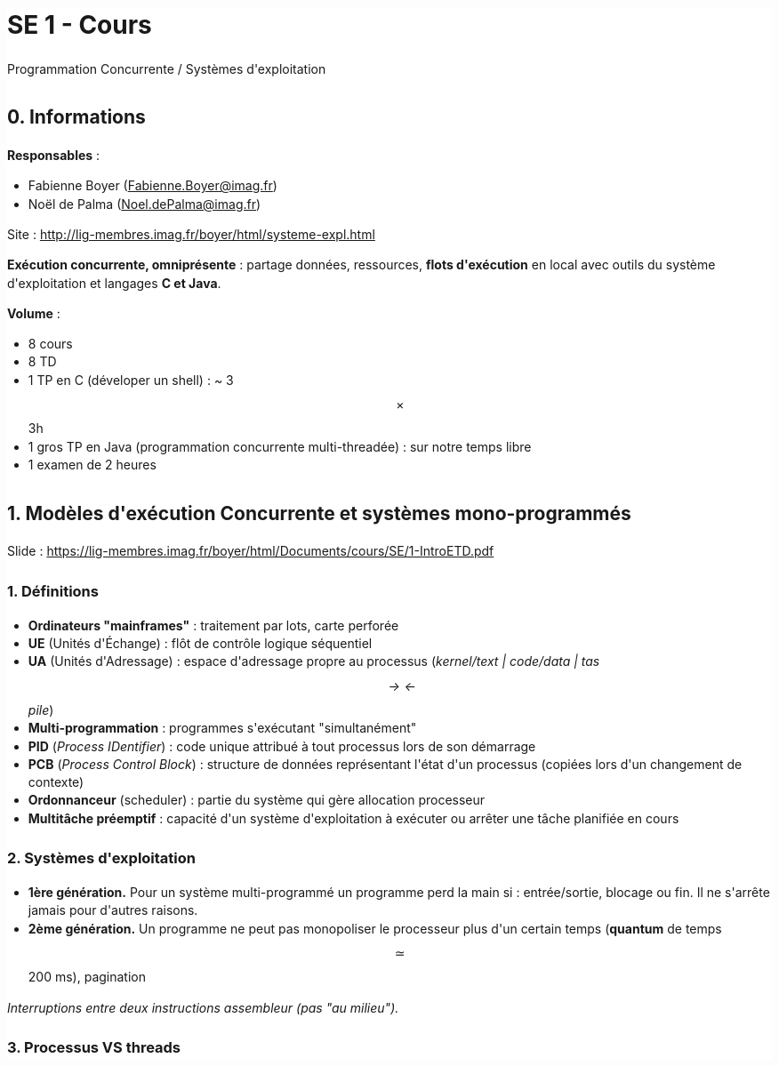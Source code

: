 # SE 1 - Cours

Programmation Concurrente / Systèmes d'exploitation

## 0. Informations

**Responsables** :

- Fabienne Boyer (Fabienne.Boyer@imag.fr)
- Noël de Palma (Noel.dePalma@imag.fr)

Site : <http://lig-membres.imag.fr/boyer/html/systeme-expl.html>

**Exécution concurrente, omniprésente** : partage données, ressources, **flots d'exécution** en local avec outils du système d'exploitation et langages **C et Java**.

**Volume** :

- 8 cours
- 8 TD
- 1 TP en C (déveloper un shell) : ~ 3 $$\times$$ 3h
- 1 gros TP en Java (programmation concurrente multi-threadée) : sur notre temps libre
- 1 examen de 2 heures

## 1. Modèles d'exécution Concurrente et systèmes mono-programmés

Slide : <https://lig-membres.imag.fr/boyer/html/Documents/cours/SE/1-IntroETD.pdf>

### 1. Définitions

- **Ordinateurs "mainframes"** : traitement par lots, carte perforée
- **UE** (Unités d'Échange) : flôt de contrôle logique séquentiel
- **UA** (Unités d'Adressage) : espace d'adressage propre au processus (*kernel/text | code/data | tas $$\rightarrow\leftarrow$$ pile*)
- **Multi-programmation** : programmes s'exécutant "simultanément"
- **PID** (*Process IDentifier*) : code unique attribué à tout processus lors de son démarrage
- **PCB** (*Process Control Block*) : structure de données représentant l'état d'un processus (copiées lors d'un changement de contexte)
- **Ordonnanceur** (scheduler) : partie du système qui gère allocation processeur
- **Multitâche préemptif** : capacité d'un système d'exploitation à exécuter ou arrêter une tâche planifiée en cours

### 2. Systèmes d'exploitation

- **1ère génération.** Pour un système multi-programmé un programme perd la main si : entrée/sortie, blocage ou fin. Il ne s'arrête jamais pour d'autres raisons.
- **2ème génération.** Un programme ne peut pas monopoliser le processeur plus d'un certain temps (**quantum** de temps $$\simeq$$ 200 ms), pagination

*Interruptions entre deux instructions assembleur (pas "au milieu").*

### 3. Processus VS threads
